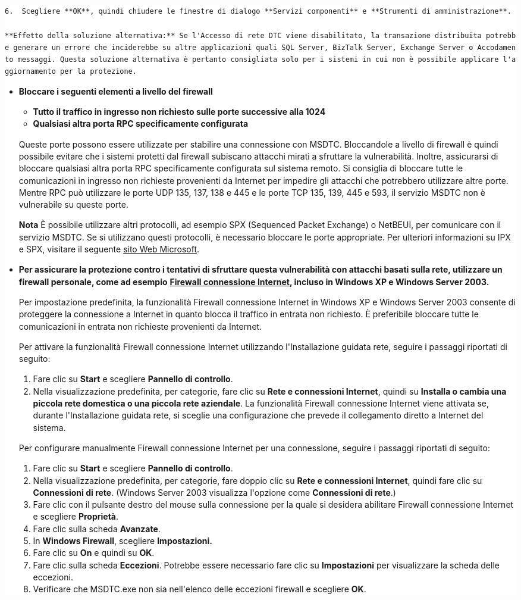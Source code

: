     6.  Scegliere **OK**, quindi chiudere le finestre di dialogo **Servizi componenti** e **Strumenti di amministrazione**.

    **Effetto della soluzione alternativa:** Se l'Accesso di rete DTC viene disabilitato, la transazione distribuita potrebbe generare un errore che inciderebbe su altre applicazioni quali SQL Server, BizTalk Server, Exchange Server o Accodamento messaggi. Questa soluzione alternativa è pertanto consigliata solo per i sistemi in cui non è possibile applicare l'aggiornamento per la protezione.

-   **Bloccare i seguenti elementi a livello del firewall**

    -   **Tutto il traffico in ingresso non richiesto sulle porte successive alla 1024**
    -   **Qualsiasi altra porta RPC specificamente configurata**

    Queste porte possono essere utilizzate per stabilire una connessione con MSDTC. Bloccandole a livello di firewall è quindi possibile evitare che i sistemi protetti dal firewall subiscano attacchi mirati a sfruttare la vulnerabilità. Inoltre, assicurarsi di bloccare qualsiasi altra porta RPC specificamente configurata sul sistema remoto. Si consiglia di bloccare tutte le comunicazioni in ingresso non richieste provenienti da Internet per impedire gli attacchi che potrebbero utilizzare altre porte. Mentre RPC può utilizzare le porte UDP 135, 137, 138 e 445 e le porte TCP 135, 139, 445 e 593, il servizio MSDTC non è vulnerabile su queste porte.

    **Nota** È possibile utilizzare altri protocolli, ad esempio SPX (Sequenced Packet Exchange) o NetBEUI, per comunicare con il servizio MSDTC. Se si utilizzano questi protocolli, è necessario bloccare le porte appropriate. Per ulteriori informazioni su IPX e SPX, visitare il seguente [sito Web Microsoft](http://www.microsoft.com/resources/documentation/windows/xp/all/reskit/en-us/prch_cnn_goue.asp).

-   **Per assicurare la protezione contro i tentativi di sfruttare questa vulnerabilità con attacchi basati sulla rete, utilizzare un firewall personale, come ad esempio** [**Firewall connessione Internet**](http://go.microsoft.com/fwlink/?linkid=33335)**, incluso in Windows XP e Windows Server 2003.**

    Per impostazione predefinita, la funzionalità Firewall connessione Internet in Windows XP e Windows Server 2003 consente di proteggere la connessione a Internet in quanto blocca il traffico in entrata non richiesto. È preferibile bloccare tutte le comunicazioni in entrata non richieste provenienti da Internet.

    Per attivare la funzionalità Firewall connessione Internet utilizzando l'Installazione guidata rete, seguire i passaggi riportati di seguito:

    1.  Fare clic su **Start** e scegliere **Pannello di controllo**.
    2.  Nella visualizzazione predefinita, per categorie, fare clic su **Rete e connessioni Internet**, quindi su **Installa o cambia una piccola rete domestica o una piccola rete aziendale**. La funzionalità Firewall connessione Internet viene attivata se, durante l'Installazione guidata rete, si sceglie una configurazione che prevede il collegamento diretto a Internet del sistema.

    Per configurare manualmente Firewall connessione Internet per una connessione, seguire i passaggi riportati di seguito:

    1.  Fare clic su **Start** e scegliere **Pannello di controllo**.
    2.  Nella visualizzazione predefinita, per categorie, fare doppio clic su **Rete e connessioni Internet**, quindi fare clic su **Connessioni di rete**. (Windows Server 2003 visualizza l'opzione come **Connessioni di rete**.)
    3.  Fare clic con il pulsante destro del mouse sulla connessione per la quale si desidera abilitare Firewall connessione Internet e scegliere **Proprietà**.
    4.  Fare clic sulla scheda **Avanzate**.
    5.  In **Windows Firewall**, scegliere **Impostazioni.**
    6.  Fare clic su **On** e quindi su **OK**.
    7.  Fare clic sulla scheda **Eccezioni**. Potrebbe essere necessario fare clic su **Impostazioni** per visualizzare la scheda delle eccezioni.
    8.  Verificare che MSDTC.exe non sia nell'elenco delle eccezioni firewall e scegliere **OK**.
